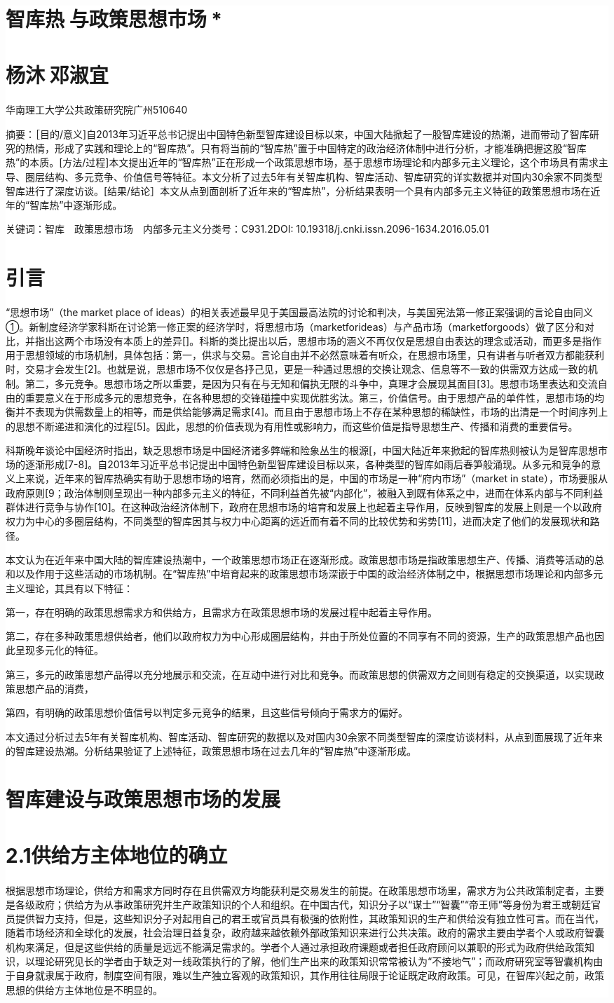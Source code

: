 # 智库热 与政策思想市场 \*

# 杨沐 邓淑宜

华南理工大学公共政策研究院广州510640

摘要：［目的/意义]自2013年习近平总书记提出中国特色新型智库建设目标以来，中国大陆掀起了一股智库建设的热潮，进而带动了智库研究的热情，形成了实践和理论上的“智库热”。只有将当前的“智库热”置于中国特定的政治经济体制中进行分析，才能准确把握这股“智库热”的本质。[方法/过程]本文提出近年的“智库热”正在形成一个政策思想市场，基于思想市场理论和内部多元主义理论，这个市场具有需求主导、圈层结构、多元竞争、价值信号等特征。本文分析了过去5年有关智库机构、智库活动、智库研究的详实数据并对国内30余家不同类型智库进行了深度访谈。[结果/结论］本文从点到面剖析了近年来的“智库热”，分析结果表明一个具有内部多元主义特征的政策思想市场在近年的“智库热”中逐渐形成。

关键词：智库　政策思想市场　内部多元主义分类号：C931.2DOI: 10.19318/j.cnki.issn.2096-1634.2016.05.01

# 引言

“思想市场”（the market place of ideas）的相关表述最早见于美国最高法院的讨论和判决，与美国宪法第一修正案强调的言论自由同义①。新制度经济学家科斯在讨论第一修正案的经济学时，将思想市场（marketforideas）与产品市场（marketforgoods）做了区分和对比，并指出这两个市场没有本质上的差异[]。科斯的类比提出以后，思想市场的涵义不再仅仅是思想自由表达的理念或活动，而更多是指作用于思想领域的市场机制，具体包括：第一，供求与交易。言论自由并不必然意味着有听众，在思想市场里，只有讲者与听者双方都能获利时，交易才会发生[2]。也就是说，思想市场不仅仅是各抒己见，更是一种通过思想的交换让观念、信息等不一致的供需双方达成一致的机制。第二，多元竞争。思想市场之所以重要，是因为只有在与无知和偏执无限的斗争中，真理才会展现其面目[3]。思想市场里表达和交流自由的重要意义在于形成多元的思想竞争，在各种思想的交锋碰撞中实现优胜劣汰。第三，价值信号。由于思想产品的单件性，思想市场的均衡并不表现为供需数量上的相等，而是供给能够满足需求[4]。而且由于思想市场上不存在某种思想的稀缺性，市场的出清是一个时间序列上的思想不断递进和演化的过程[5]。因此，思想的价值表现为有用性或影响力，而这些价值是指导思想生产、传播和消费的重要信号。

科斯晚年谈论中国经济时指出，缺乏思想市场是中国经济诸多弊端和险象丛生的根源[，中国大陆近年来掀起的智库热则被认为是智库思想市场的逐渐形成[7-8]。自2013年习近平总书记提出中国特色新型智库建设目标以来，各种类型的智库如雨后春笋般涌现。从多元和竞争的意义上来说，近年来的智库热确实有助于思想市场的培育，然而必须指出的是，中国的市场是一种“府内市场”（market in state），市场要服从政府原则[9；政治体制则呈现出一种内部多元主义的特征，不同利益首先被“内部化”，被融入到既有体系之中，进而在体系内部与不同利益群体进行竞争与协作[10]。在这种政治经济体制下，政府在思想市场的培育和发展上也起着主导作用，反映到智库的发展上则是一个以政府权力为中心的多圈层结构，不同类型的智库因其与权力中心距离的远近而有着不同的比较优势和劣势[11]，进而决定了他们的发展现状和路径。

本文认为在近年来中国大陆的智库建设热潮中，一个政策思想市场正在逐渐形成。政策思想市场是指政策思想生产、传播、消费等活动的总和以及作用于这些活动的市场机制。在“智库热”中培育起来的政策思想市场深嵌于中国的政治经济体制之中，根据思想市场理论和内部多元主义理论，其具有以下特征：

第一，存在明确的政策思想需求方和供给方，且需求方在政策思想市场的发展过程中起着主导作用。

第二，存在多种政策思想供给者，他们以政府权力为中心形成圈层结构，并由于所处位置的不同享有不同的资源，生产的政策思想产品也因此呈现多元化的特征。

第三，多元的政策思想产品得以充分地展示和交流，在互动中进行对比和竞争。而政策思想的供需双方之间则有稳定的交换渠道，以实现政策思想产品的消费，

第四，有明确的政策思想价值信号以判定多元竞争的结果，且这些信号倾向于需求方的偏好。

本文通过分析过去5年有关智库机构、智库活动、智库研究的数据以及对国内30余家不同类型智库的深度访谈材料，从点到面展现了近年来的智库建设热潮。分析结果验证了上述特征，政策思想市场在过去几年的“智库热”中逐渐形成。

# 智库建设与政策思想市场的发展

# 2.1供给方主体地位的确立

根据思想市场理论，供给方和需求方同时存在且供需双方均能获利是交易发生的前提。在政策思想市场里，需求方为公共政策制定者，主要是各级政府；供给方为从事政策研究并生产政策知识的个人和组织。在中国古代，知识分子以“谋士”“智囊”“帝王师”等身份为君王或朝廷官员提供智力支持，但是，这些知识分子对起用自己的君王或官员具有极强的依附性，其政策知识的生产和供给没有独立性可言。而在当代，随着市场经济和全球化的发展，社会治理日益复杂，政府越来越依赖外部政策知识来进行公共决策。政府的需求主要由学者个人或政府智囊机构来满足，但是这些供给的质量是远远不能满足需求的。学者个人通过承担政府课题或者担任政府顾问以兼职的形式为政府供给政策知识，以理论研究见长的学者由于缺乏对一线政策执行的了解，他们生产出来的政策知识常常被认为“不接地气”；而政府研究室等智囊机构由于自身就隶属于政府，制度空间有限，难以生产独立客观的政策知识，其作用往往局限于论证既定政府政策。可见，在智库兴起之前，政策思想的供给方主体地位是不明显的。
